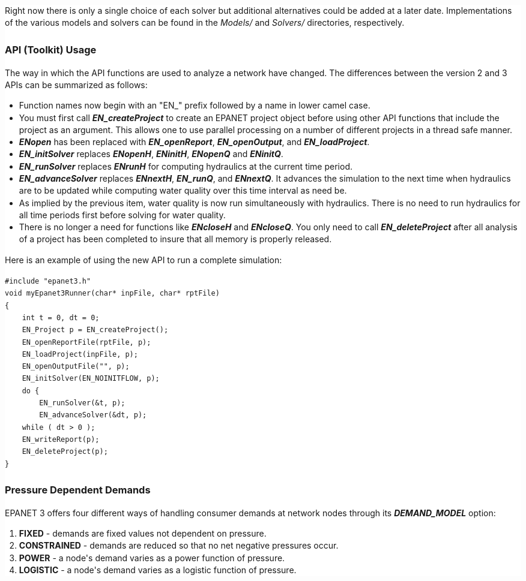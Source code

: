 Right now there is only a single choice of each solver but additional alternatives could be added at a later date. Implementations of the various models and solvers can be found in the _Models/_ and _Solvers/_ directories, respectively. 

### API (Toolkit) Usage

The way in which the API functions are used to analyze a network have changed. The differences between the version 2 and 3 APIs can be summarized as follows:
* Function names now begin with an "EN_" prefix followed by a name in lower camel case.
* You must first call **_EN_createProject_** to create an EPANET project object before using other API functions that include the project as an argument. This allows one to use parallel processing on a number of different projects in a thread safe manner.
* **_ENopen_** has been replaced with **_EN_openReport_**, **_EN_openOutput_**, and **_EN_loadProject_**.
* **_EN_initSolver_** replaces **_ENopenH_**, **_ENinitH_**, **_ENopenQ_** and **_ENinitQ_**.
* **_EN_runSolver_** replaces **_ENrunH_** for computing hydraulics at the current time period.
* **_EN_advanceSolver_** replaces **_ENnextH_**, **_EN_runQ_**, and **_ENnextQ_**. It advances the simulation to the next time when hydraulics are to be updated while computing water quality over this time interval as need be.
* As implied by the previous item, water quality is now run simultaneously with hydraulics. There is no need to run hydraulics for all time periods first before solving for water quality.
* There is no longer a need for functions like **_ENcloseH_** and **_ENcloseQ_**. You only need to call **_EN_deleteProject_** after all analysis of a project has been completed to insure that all memory is properly released.

Here is an example of using the new API to run a complete simulation:

```
#include "epanet3.h"
void myEpanet3Runner(char* inpFile, char* rptFile)
{
    int t = 0, dt = 0;
    EN_Project p = EN_createProject();
    EN_openReportFile(rptFile, p);
    EN_loadProject(inpFile, p);
    EN_openOutputFile("", p);
    EN_initSolver(EN_NOINITFLOW, p);
    do {
        EN_runSolver(&t, p);
        EN_advanceSolver(&dt, p);
    while ( dt > 0 );
    EN_writeReport(p);
    EN_deleteProject(p);
}
```

### Pressure Dependent Demands

EPANET 3 offers four different ways of handling consumer demands at network nodes through its **_DEMAND_MODEL_** option:
1. **FIXED** - demands are fixed values not dependent on pressure.
2. **CONSTRAINED** - demands are reduced so that no net negative pressures occur.
3. **POWER** - a node's demand varies as a power function of pressure.
4. **LOGISTIC** - a node's demand varies as a logistic function of pressure.

